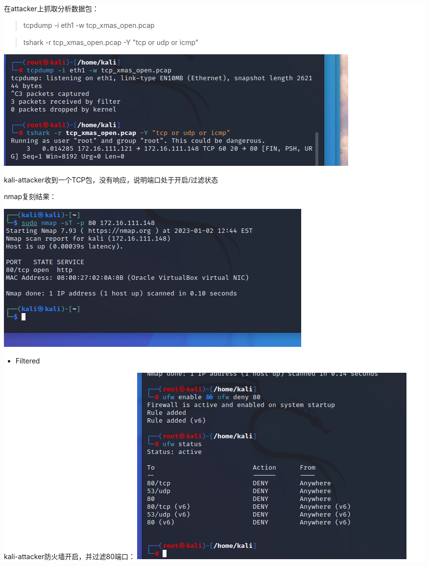 在attacker上抓取分析数据包：
>tcpdump -i eth1 -w tcp_xmas_open.pcap

>tshark -r tcp_xmas_open.pcap -Y "tcp or udp or icmp"

![open_date](pic/xmas_open_date.png)

kali-attacker收到一个TCP包，没有响应，说明端口处于开启/过滤状态

nmap复刻结果：

![open_nmap](pic/xmas_open_nmap.png)

- Filtered
  
kali-attacker防火墙开启，并过滤80端口：
![status](pic/xmas_filtered_status.png)
